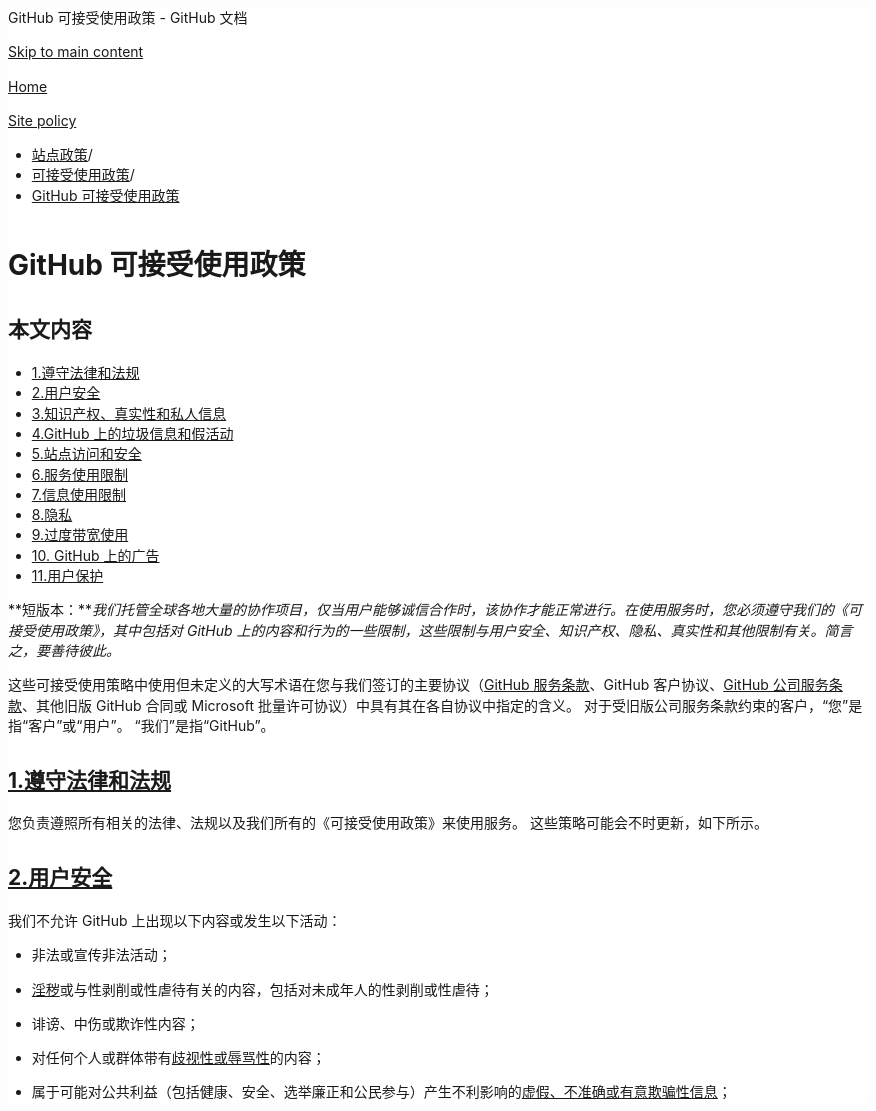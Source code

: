 GitHub 可接受使用政策 - GitHub 文档

[Skip to main content](#main-content)

[Home](/zh)

[Site policy](/zh/site-policy)

* [站点政策](/zh/site-policy)/
* [可接受使用政策](/zh/site-policy/acceptable-use-policies)/
* [GitHub 可接受使用政策](/zh/site-policy/acceptable-use-policies/github-acceptable-use-policies)

GitHub 可接受使用政策
==========

本文内容
----------

* [1.遵守法律和法规](#1-compliance-with-laws-and-regulations)
* [2.用户安全](#2-user-safety)
* [3.知识产权、真实性和私人信息](#3-intellectual-property-authenticity-and-private-information)
* [4.GitHub 上的垃圾信息和假活动](#4-spam-and-inauthentic-activity-on-github)
* [5.站点访问和安全](#5-site-access-and-safety)
* [6.服务使用限制](#6-services-usage-limits)
* [7.信息使用限制](#7-information-usage-restrictions)
* [8.隐私](#8-privacy)
* [9.过度带宽使用](#9-excessive-bandwidth-use)
* [10. GitHub 上的广告](#10-advertising-on-github)
* [11.用户保护](#11-user-protection)

**短版本：***我们托管全球各地大量的协作项目，仅当用户能够诚信合作时，该协作才能正常进行。在使用服务时，您必须遵守我们的《可接受使用政策》，其中包括对 GitHub 上的内容和行为的一些限制，这些限制与用户安全、知识产权、隐私、真实性和其他限制有关。简言之，要善待彼此。*

这些可接受使用策略中使用但未定义的大写术语在您与我们签订的主要协议（[GitHub 服务条款](/zh/site-policy/github-terms/github-terms-of-service)、GitHub 客户协议、[GitHub 公司服务条款](/zh/site-policy/github-terms/github-corporate-terms-of-service)、其他旧版 GitHub 合同或 Microsoft 批量许可协议）中具有其在各自协议中指定的含义。 对于受旧版公司服务条款约束的客户，“您”是指“客户”或“用户”。 “我们”是指“GitHub”。

[1.遵守法律和法规](#1-compliance-with-laws-and-regulations)
----------

您负责遵照所有相关的法律、法规以及我们所有的《可接受使用政策》来使用服务。 这些策略可能会不时更新，如下所示。

[2.用户安全](#2-user-safety)
----------

我们不允许 GitHub 上出现以下内容或发生以下活动：

* 非法或宣传非法活动；

* [淫秽](/zh/site-policy/acceptable-use-policies/github-sexually-obscene-content)或与性剥削或性虐待有关的内容，包括对未成年人的性剥削或性虐待；

* 诽谤、中伤或欺诈性内容；

* 对任何个人或群体带有[歧视性或辱骂性](/zh/site-policy/acceptable-use-policies/github-hate-speech-and-discrimination)的内容；

* 属于可能对公共利益（包括健康、安全、选举廉正和公民参与）产生不利影响的[虚假、不准确或有意欺骗性信息](/zh/site-policy/acceptable-use-policies/github-misinformation-and-disinformation)；
